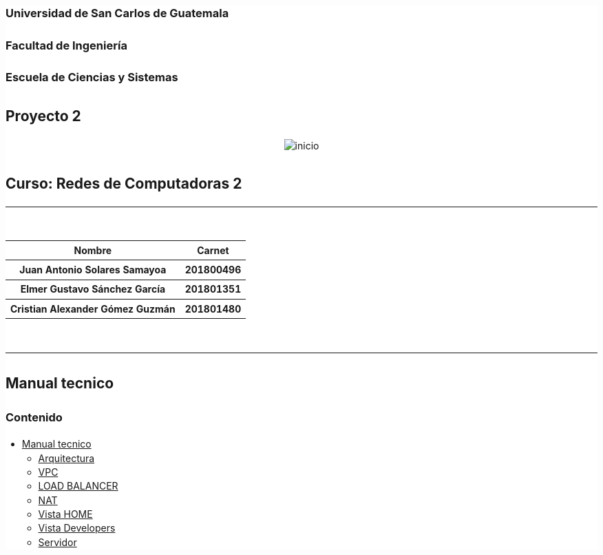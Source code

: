### Universidad de San Carlos de Guatemala

### Facultad de Ingeniería

### Escuela de Ciencias y Sistemas

## Proyecto 2

<div>
    <p align="center">
       <img src="./resource/usac.png" width="400" alt="inicio"> 
  <p>
</div>

## Curso: Redes de Computadoras 2

<hr>
<br>
<div>
    <table>
        <tr>
            <th>Nombre</th>
            <th>Carnet</th>
        </tr>
        <tr>
            <th>Juan Antonio Solares Samayoa</th>
            <th>201800496</th>
        </tr>
        <tr>
            <th>Elmer Gustavo Sánchez García</th>
            <th>201801351</th>
        </tr>
        <tr>
            <th>Cristian Alexander Gómez Guzmán</th>
            <th>201801480</th>
        </tr>
    </table>
</div>
<br>
<hr>

## Manual tecnico

### Contenido

- [Manual tecnico](#manual-tecnico)
  - [Arquitectura](#arquitectura)
  - [VPC](#vpc)
  - [LOAD BALANCER](#load-balancer)
  - [NAT](#nat-gateways)
  - [Vista HOME](#vista-home)
  - [Vista Developers](#vista-developers)
  - [Servidor](#Servidor)
  